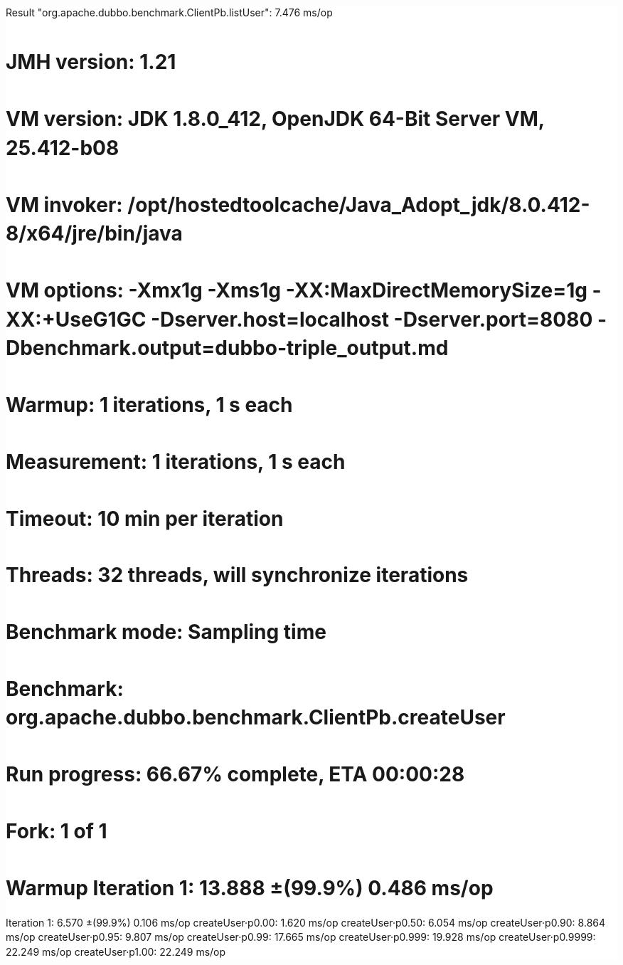 
Result "org.apache.dubbo.benchmark.ClientPb.listUser":
  7.476 ms/op


# JMH version: 1.21
# VM version: JDK 1.8.0_412, OpenJDK 64-Bit Server VM, 25.412-b08
# VM invoker: /opt/hostedtoolcache/Java_Adopt_jdk/8.0.412-8/x64/jre/bin/java
# VM options: -Xmx1g -Xms1g -XX:MaxDirectMemorySize=1g -XX:+UseG1GC -Dserver.host=localhost -Dserver.port=8080 -Dbenchmark.output=dubbo-triple_output.md
# Warmup: 1 iterations, 1 s each
# Measurement: 1 iterations, 1 s each
# Timeout: 10 min per iteration
# Threads: 32 threads, will synchronize iterations
# Benchmark mode: Sampling time
# Benchmark: org.apache.dubbo.benchmark.ClientPb.createUser

# Run progress: 66.67% complete, ETA 00:00:28
# Fork: 1 of 1
# Warmup Iteration   1: 13.888 ±(99.9%) 0.486 ms/op
Iteration   1: 6.570 ±(99.9%) 0.106 ms/op
                 createUser·p0.00:   1.620 ms/op
                 createUser·p0.50:   6.054 ms/op
                 createUser·p0.90:   8.864 ms/op
                 createUser·p0.95:   9.807 ms/op
                 createUser·p0.99:   17.665 ms/op
                 createUser·p0.999:  19.928 ms/op
                 createUser·p0.9999: 22.249 ms/op
                 createUser·p1.00:   22.249 ms/op
